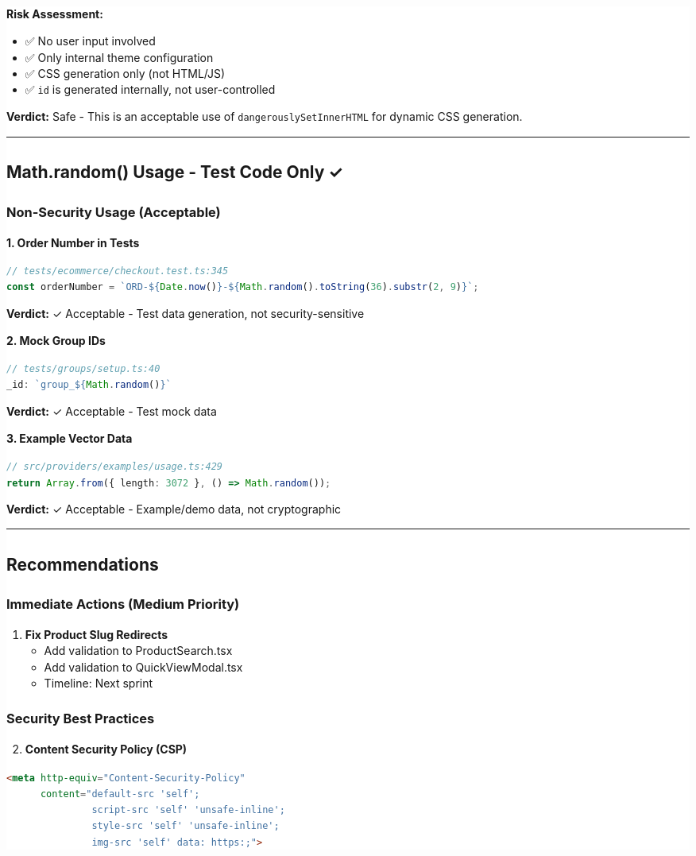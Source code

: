 **Risk Assessment:**
- ✅ No user input involved
- ✅ Only internal theme configuration
- ✅ CSS generation only (not HTML/JS)
- ✅ `id` is generated internally, not user-controlled

**Verdict:** Safe - This is an acceptable use of `dangerouslySetInnerHTML` for dynamic CSS generation.

---

## Math.random() Usage - Test Code Only ✓

### Non-Security Usage (Acceptable)

**1. Order Number in Tests**
```typescript
// tests/ecommerce/checkout.test.ts:345
const orderNumber = `ORD-${Date.now()}-${Math.random().toString(36).substr(2, 9)}`;
```
**Verdict:** ✓ Acceptable - Test data generation, not security-sensitive

**2. Mock Group IDs**
```typescript
// tests/groups/setup.ts:40
_id: `group_${Math.random()}`
```
**Verdict:** ✓ Acceptable - Test mock data

**3. Example Vector Data**
```typescript
// src/providers/examples/usage.ts:429
return Array.from({ length: 3072 }, () => Math.random());
```
**Verdict:** ✓ Acceptable - Example/demo data, not cryptographic

---

## Recommendations

### Immediate Actions (Medium Priority)

1. **Fix Product Slug Redirects**
   - Add validation to ProductSearch.tsx
   - Add validation to QuickViewModal.tsx
   - Timeline: Next sprint

### Security Best Practices

2. **Content Security Policy (CSP)**
```html
<meta http-equiv="Content-Security-Policy"
      content="default-src 'self';
               script-src 'self' 'unsafe-inline';
               style-src 'self' 'unsafe-inline';
               img-src 'self' data: https:;">
```
